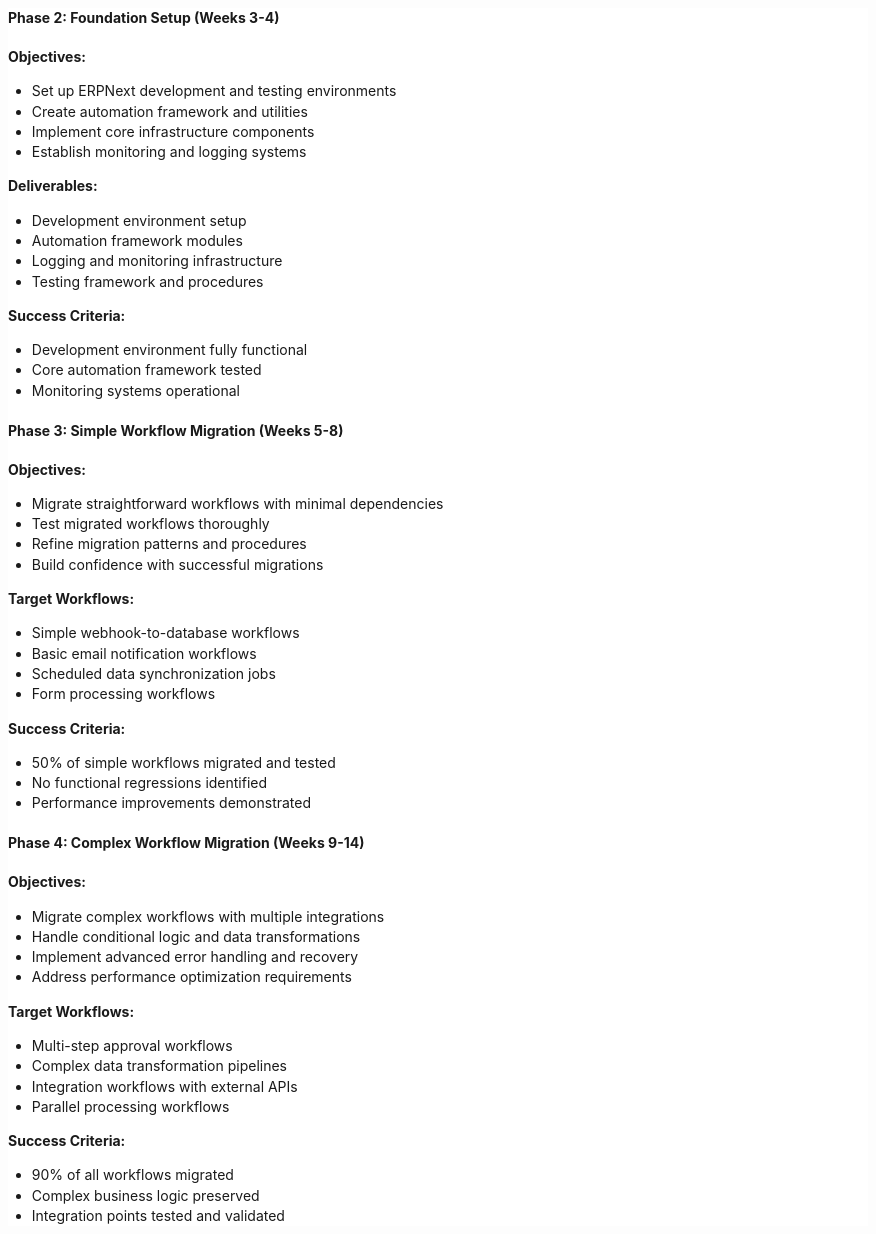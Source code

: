 #### Phase 2: Foundation Setup (Weeks 3-4)
**Objectives:**
- Set up ERPNext development and testing environments
- Create automation framework and utilities
- Implement core infrastructure components
- Establish monitoring and logging systems

**Deliverables:**
- Development environment setup
- Automation framework modules
- Logging and monitoring infrastructure
- Testing framework and procedures

**Success Criteria:**
- Development environment fully functional
- Core automation framework tested
- Monitoring systems operational

#### Phase 3: Simple Workflow Migration (Weeks 5-8)
**Objectives:**
- Migrate straightforward workflows with minimal dependencies
- Test migrated workflows thoroughly
- Refine migration patterns and procedures
- Build confidence with successful migrations

**Target Workflows:**
- Simple webhook-to-database workflows
- Basic email notification workflows
- Scheduled data synchronization jobs
- Form processing workflows

**Success Criteria:**
- 50% of simple workflows migrated and tested
- No functional regressions identified
- Performance improvements demonstrated

#### Phase 4: Complex Workflow Migration (Weeks 9-14)
**Objectives:**
- Migrate complex workflows with multiple integrations
- Handle conditional logic and data transformations
- Implement advanced error handling and recovery
- Address performance optimization requirements

**Target Workflows:**
- Multi-step approval workflows
- Complex data transformation pipelines
- Integration workflows with external APIs
- Parallel processing workflows

**Success Criteria:**
- 90% of all workflows migrated
- Complex business logic preserved
- Integration points tested and validated
